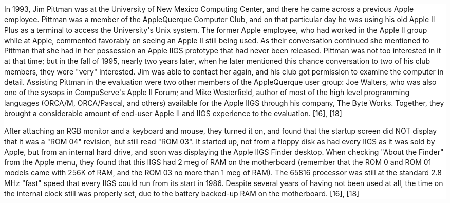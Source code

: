 In 1993, Jim Pittman was at the University of New Mexico Computing Center, and there he came across a previous Apple employee. Pittman was a member of the AppleQuerque Computer Club, and on that particular day he was using his old Apple II Plus as a terminal to access the University's Unix system. The former Apple employee, who had worked in the Apple II group while at Apple, commented favorably on seeing an Apple II still being used. As their conversation continued she mentioned to Pittman that she had in her possession an Apple IIGS prototype that had never been released. Pittman was not too interested in it at that time; but in the fall of 1995, nearly two years later, when he later mentioned this chance conversation to two of his club members, they were "very" interested. Jim was able to contact her again, and his club got permission to examine the computer in detail. Assisting Pittman in the evaluation were two other members of the AppleQuerque user group: Joe Walters, who was also one of the sysops in CompuServe's Apple II Forum; and Mike Westerfield, author of most of the high level programming languages (ORCA/M, ORCA/Pascal, and others) available for the Apple IIGS through his company, The Byte Works. Together, they brought a considerable amount of end-user Apple II and IIGS experience to the evaluation. [16], [18]

After attaching an RGB monitor and a keyboard and mouse, they turned it on, and found that the startup screen did NOT display that it was a "ROM 04" revision, but still read "ROM 03". It started up, not from a floppy disk as had every IIGS as it was sold by Apple, but from an internal hard drive, and soon was displaying the Apple IIGS Finder desktop. When checking "About the Finder" from the Apple menu, they found that this IIGS had 2 meg of RAM on the motherboard (remember that the ROM 0 and ROM 01 models came with 256K of RAM, and the ROM 03 no more than 1 meg of RAM). The 65816 processor was still at the standard 2.8 MHz "fast" speed that every IIGS could run from its start in 1986. Despite several years of having not been used at all, the time on the internal clock still was properly set, due to the battery backed-up RAM on the motherboard. [16], [18]

